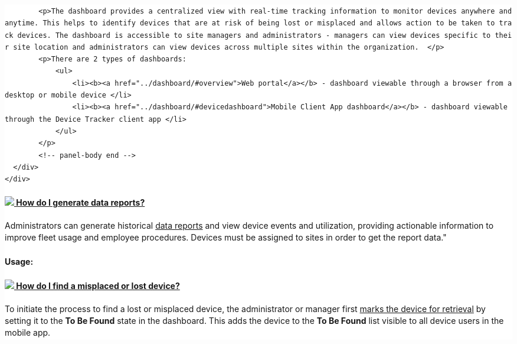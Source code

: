             <p>The dashboard provides a centralized view with real-time tracking information to monitor devices anywhere and anytime. This helps to identify devices that are at risk of being lost or misplaced and allows action to be taken to track devices. The dashboard is accessible to site managers and administrators - managers can view devices specific to their site location and administrators can view devices across multiple sites within the organization.  </p>
            <p>There are 2 types of dashboards:
                <ul>
                    <li><b><a href="../dashboard/#overview">Web portal</a></b> - dashboard viewable through a browser from a desktop or mobile device </li>
                    <li><b><a href="../dashboard/#devicedashboard">Mobile Client App dashboard</a></b> - dashboard viewable through the Device Tracker client app </li>
                </ul>
            </p>
            <!-- panel-body end -->
      </div>
    </div>
  </div>

  <div class="panel panel-default">
    <div class="panel-heading panel-heading-custom" role="tab" id="deployment">
      <h4 class="panel-title">
        <a class="collapsed" role="button" data-toggle="collapse" data-parent="#accordion" href="#collapseReports" aria-expanded="false" aria-controls="collapseReports"><img src="chevron-down.svg" style="display:inline" />
          How do I generate data reports?  
        </a>
      </h4>
    </div>
    <div id="collapseReports" class="panel-collapse collapse" role="tabpanel" aria-labelledby="deployment">
      <div class="panel-body">
            <!-- panel-body begin -->
            Administrators can generate historical <a href="../dashboard/#reports">data reports</a> and view device events and utilization, providing actionable information to improve fleet usage and 	employee procedures. Devices must be assigned to sites in order to get the report data."
            <!-- panel-body end -->
      </div>
    </div>
  </div>

<br />
  <b>Usage: </b><br />
  <div class="panel panel-default">
    <div class="panel-heading panel-heading-custom" role="tab" id="deployment">
      <h4 class="panel-title">
        <a class="collapsed" role="button" data-toggle="collapse" data-parent="#accordion" href="#collapseFind" aria-expanded="false" aria-controls="collapseFind"><img src="chevron-down.svg" style="display:inline" />
          How do I find a misplaced or lost device?    
        </a>
      </h4>
    </div>
    <div id="collapseFind" class="panel-collapse collapse" role="tabpanel" aria-labelledby="deployment">
      <div class="panel-body">
            <!-- panel-body begin -->
            <p>To initiate the process to find a lost or misplaced device, the administrator or manager first <a href="../use/#markdevicetofind">marks the device for retrieval</a> by setting it to the <b>To Be Found</b> state in the dashboard. This adds the device to the <b>To Be Found</b> list visible to all device users in the mobile app. </p>            